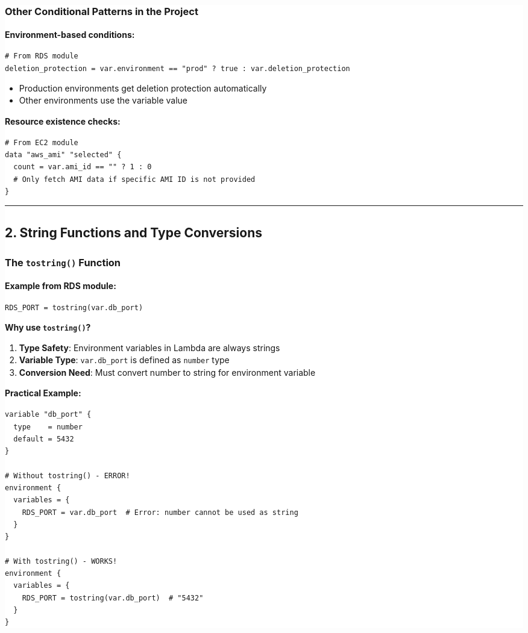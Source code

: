 ### Other Conditional Patterns in the Project

**Environment-based conditions:**
```t
# From RDS module
deletion_protection = var.environment == "prod" ? true : var.deletion_protection
```
- Production environments get deletion protection automatically
- Other environments use the variable value

**Resource existence checks:**
```t
# From EC2 module
data "aws_ami" "selected" {
  count = var.ami_id == "" ? 1 : 0
  # Only fetch AMI data if specific AMI ID is not provided
}
```

---

## 2. String Functions and Type Conversions

### The `tostring()` Function

**Example from RDS module:**
```t
RDS_PORT = tostring(var.db_port)
```

**Why use `tostring()`?**

1. **Type Safety**: Environment variables in Lambda are always strings
2. **Variable Type**: `var.db_port` is defined as `number` type
3. **Conversion Need**: Must convert number to string for environment variable

**Practical Example:**
```t
variable "db_port" {
  type    = number
  default = 5432
}

# Without tostring() - ERROR!
environment {
  variables = {
    RDS_PORT = var.db_port  # Error: number cannot be used as string
  }
}

# With tostring() - WORKS!
environment {
  variables = {
    RDS_PORT = tostring(var.db_port)  # "5432"
  }
}
```
